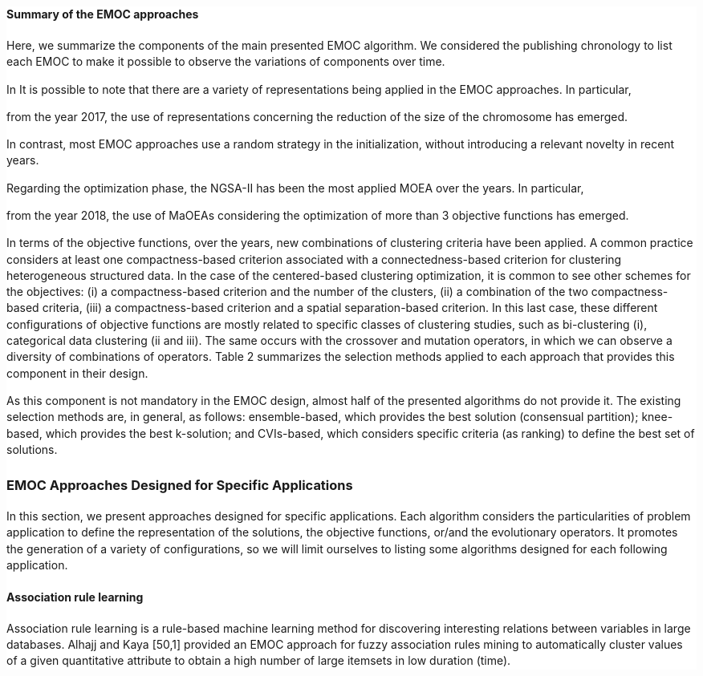 
#### Summary of the EMOC approaches

Here, we summarize the components of the main presented EMOC algorithm. We considered the publishing chronology to list each EMOC to make it possible to observe the variations of components over time.

In It is possible to note that there are a variety of representations being applied in the EMOC approaches. In particular,

from the year 2017, the use of representations concerning the reduction of the size of the chromosome has emerged.

In contrast, most EMOC approaches use a random strategy in the initialization, without introducing a relevant novelty in recent years.

Regarding the optimization phase, the NGSA-II has been the most applied MOEA over the years. In particular,

from the year 2018, the use of MaOEAs considering the optimization of more than 3 objective functions has emerged.

In terms of the objective functions, over the years, new combinations of clustering criteria have been applied. A common practice considers at least one compactness-based criterion associated with a connectedness-based criterion for clustering heterogeneous structured data. In the case of the centered-based clustering optimization, it is common to see other schemes for the objectives: (i) a compactness-based criterion and the number of the clusters, (ii) a combination of the two compactness-based criteria, (iii) a compactness-based criterion and a spatial separation-based criterion. In this last case, these different configurations of objective functions are mostly related to specific classes of clustering studies, such as bi-clustering (i), categorical data clustering (ii and iii). The same occurs with the crossover and mutation operators, in which we can observe a diversity of combinations of operators. Table 2 summarizes the selection methods applied to each approach that provides this component in their design.

As this component is not mandatory in the EMOC design, almost half of the presented algorithms do not provide it. The existing selection methods are, in general, as follows: ensemble-based, which provides the best solution (consensual partition); knee-based, which provides the best k-solution; and CVIs-based, which considers specific criteria (as ranking) to define the best set of solutions. 


### EMOC Approaches Designed for Specific Applications

In this section, we present approaches designed for specific applications. Each algorithm considers the particularities of problem application to define the representation of the solutions, the objective functions, or/and the evolutionary operators. It promotes the generation of a variety of configurations, so we will limit ourselves to listing some algorithms designed for each following application.


#### Association rule learning

Association rule learning is a rule-based machine learning method for discovering interesting relations between variables in large databases. Alhajj and Kaya [50,1] provided an EMOC approach for fuzzy association rules mining to automatically cluster values of a given quantitative attribute to obtain a high number of large itemsets in low duration (time).

